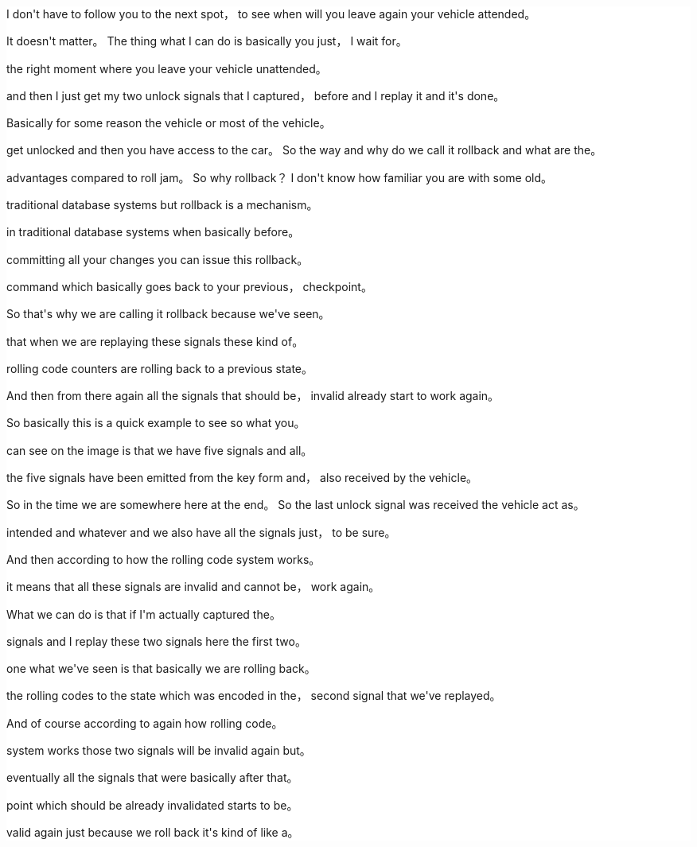 I don't have to follow you to the next spot， to see when will you leave again your vehicle attended。

 It doesn't matter。 The thing what I can do is basically you just， I wait for。

 the right moment where you leave your vehicle unattended。

 and then I just get my two unlock signals that I captured， before and I replay it and it's done。

 Basically for some reason the vehicle or most of the vehicle。

 get unlocked and then you have access to the car。 So the way and why do we call it rollback and what are the。

 advantages compared to roll jam。 So why rollback？ I don't know how familiar you are with some old。

 traditional database systems but rollback is a mechanism。

 in traditional database systems when basically before。

 committing all your changes you can issue this rollback。

 command which basically goes back to your previous， checkpoint。

 So that's why we are calling it rollback because we've seen。

 that when we are replaying these signals these kind of。

 rolling code counters are rolling back to a previous state。

 And then from there again all the signals that should be， invalid already start to work again。

 So basically this is a quick example to see so what you。

 can see on the image is that we have five signals and all。

 the five signals have been emitted from the key form and， also received by the vehicle。

 So in the time we are somewhere here at the end。 So the last unlock signal was received the vehicle act as。

 intended and whatever and we also have all the signals just， to be sure。

 And then according to how the rolling code system works。

 it means that all these signals are invalid and cannot be， work again。

 What we can do is that if I'm actually captured the。

 signals and I replay these two signals here the first two。

 one what we've seen is that basically we are rolling back。

 the rolling codes to the state which was encoded in the， second signal that we've replayed。

 And of course according to again how rolling code。

 system works those two signals will be invalid again but。

 eventually all the signals that were basically after that。

 point which should be already invalidated starts to be。

 valid again just because we roll back it's kind of like a。
